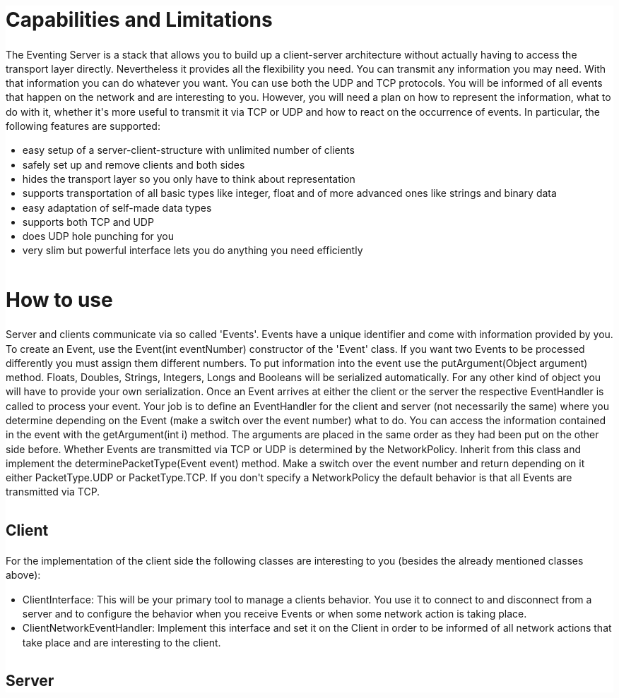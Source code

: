 Capabilities and Limitations
==================

The Eventing Server is a stack that allows you to build up a client-server architecture without actually having to access the transport layer directly. Nevertheless it provides all the flexibility you need. You can transmit any information you may need. With that information you can do whatever you want. You can use both the UDP and TCP protocols. You will be informed of all events that happen on the network and are interesting to you. However, you will need a plan on how to represent the information, what to do with it, whether it's more useful to transmit it via TCP or UDP and how to react on the occurrence of events.
In particular, the following features are supported:

*   easy setup of a server-client-structure with unlimited number of clients
*   safely set up and remove clients and both sides
*   hides the transport layer so you only have to think about representation
*   supports transportation of all basic types like integer, float and of more advanced ones like strings and binary data
*   easy adaptation of self-made data types
*   supports both TCP and UDP
*   does UDP hole punching for you
*   very slim but powerful interface lets you do anything you need efficiently


How to use
==========

Server and clients communicate via so called 'Events'. Events have a unique identifier and come with information provided by you. To create an Event, use the Event(int eventNumber) constructor of the 'Event' class. If you want two Events to be processed differently you must assign them different numbers. To put information into the event use the putArgument(Object argument) method. Floats, Doubles, Strings, Integers, Longs and Booleans will be serialized automatically. For any other kind of object you will have to provide your own serialization. Once an Event arrives at either the client or the server the respective EventHandler is called to process your event. Your job is to define an EventHandler for the client and server (not necessarily the same) where you determine depending on the Event (make a switch over the event number) what to do. You can access the information contained in the event with the getArgument(int i) method. The arguments are placed in the same order as they had been put on the other side before. Whether Events are transmitted via TCP or UDP is determined by the NetworkPolicy. Inherit from this class and implement the determinePacketType(Event event) method. Make a switch over the event number and return depending on it either PacketType.UDP or PacketType.TCP. If you don't specify a NetworkPolicy the default behavior is that all Events are transmitted via TCP.

Client
------

For the implementation of the client side the following classes are interesting to you (besides the already mentioned classes above):

-   ClientInterface: This will be your primary tool to manage a clients behavior. You use it to connect to and disconnect from a server and to configure the behavior when you receive Events or when some network action is taking place.
-   ClientNetworkEventHandler: Implement this interface and set it on the Client in order to be informed of all network actions that take place and are interesting to the client.

Server
------
